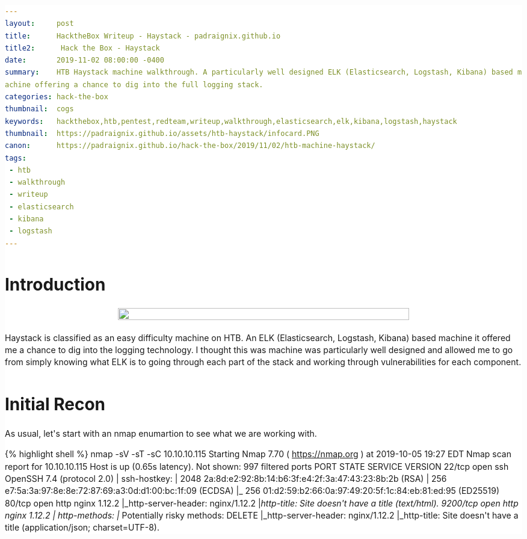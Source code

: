 ```yaml
---
layout:     post
title:      HacktheBox Writeup - Haystack - padraignix.github.io 
title2:      Hack the Box - Haystack
date:       2019-11-02 08:00:00 -0400
summary:    HTB Haystack machine walkthrough. A particularly well designed ELK (Elasticsearch, Logstash, Kibana) based machine offering a chance to dig into the full logging stack.
categories: hack-the-box
thumbnail:  cogs
keywords:   hackthebox,htb,pentest,redteam,writeup,walkthrough,elasticsearch,elk,kibana,logstash,haystack
thumbnail:  https://padraignix.github.io/assets/htb-haystack/infocard.PNG
canon:      https://padraignix.github.io/hack-the-box/2019/11/02/htb-machine-haystack/
tags:
 - htb 
 - walkthrough
 - writeup
 - elasticsearch
 - kibana
 - logstash
---
```


<h1>Introduction</h1>
<p align="center">
<img width="75%" height="75%" src="{{ '/assets/htb-haystack/infocard.PNG' | relative_url }}">
</p>

<p>Haystack is classified as an easy difficulty machine on HTB. An ELK (Elasticsearch, Logstash, Kibana) based machine it offered me a chance to dig into the logging technology. I thought this was machine was particularly well designed and allowed me to go from simply knowing what ELK is to going through each part of the stack and working through vulnerabilities for each component.</p>

<h1>Initial Recon</h1>

<p>As usual, let's start with an nmap enumartion to see what we are working with.</p>

{% highlight shell %}
nmap -sV -sT -sC 10.10.10.115
Starting Nmap 7.70 ( https://nmap.org ) at 2019-10-05 19:27 EDT
Nmap scan report for 10.10.10.115
Host is up (0.65s latency).
Not shown: 997 filtered ports
PORT     STATE SERVICE VERSION
22/tcp   open  ssh     OpenSSH 7.4 (protocol 2.0)
| ssh-hostkey: 
|   2048 2a:8d:e2:92:8b:14:b6:3f:e4:2f:3a:47:43:23:8b:2b (RSA)
|   256 e7:5a:3a:97:8e:8e:72:87:69:a3:0d:d1:00:bc:1f:09 (ECDSA)
|_  256 01:d2:59:b2:66:0a:97:49:20:5f:1c:84:eb:81:ed:95 (ED25519)
80/tcp   open  http    nginx 1.12.2
|_http-server-header: nginx/1.12.2
|_http-title: Site doesn't have a title (text/html).
9200/tcp open  http    nginx 1.12.2
| http-methods: 
|_  Potentially risky methods: DELETE
|_http-server-header: nginx/1.12.2
|_http-title: Site doesn't have a title (application/json; charset=UTF-8).